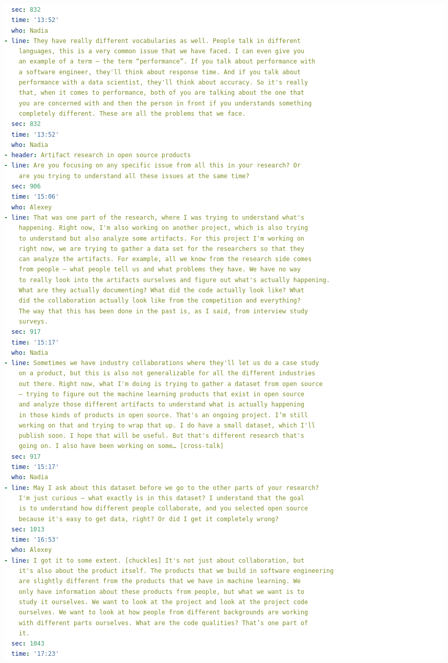 ```yaml
  sec: 832
  time: '13:52'
  who: Nadia
- line: They have really different vocabularies as well. People talk in different
    languages, this is a very common issue that we have faced. I can even give you
    an example of a term – the term “performance”. If you talk about performance with
    a software engineer, they'll think about response time. And if you talk about
    performance with a data scientist, they'll think about accuracy. So it's really
    that, when it comes to performance, both of you are talking about the one that
    you are concerned with and then the person in front if you understands something
    completely different. These are all the problems that we face.
  sec: 832
  time: '13:52'
  who: Nadia
- header: Artifact research in open source products
- line: Are you focusing on any specific issue from all this in your research? Or
    are you trying to understand all these issues at the same time?
  sec: 906
  time: '15:06'
  who: Alexey
- line: That was one part of the research, where I was trying to understand what's
    happening. Right now, I'm also working on another project, which is also trying
    to understand but also analyze some artifacts. For this project I'm working on
    right now, we are trying to gather a data set for the researchers so that they
    can analyze the artifacts. For example, all we know from the research side comes
    from people – what people tell us and what problems they have. We have no way
    to really look into the artifacts ourselves and figure out what's actually happening.
    What are they actually documenting? What did the code actually look like? What
    did the collaboration actually look like from the competition and everything?
    The way that this has been done in the past is, as I said, from interview study
    surveys.
  sec: 917
  time: '15:17'
  who: Nadia
- line: Sometimes we have industry collaborations where they'll let us do a case study
    on a product, but this is also not generalizable for all the different industries
    out there. Right now, what I'm doing is trying to gather a dataset from open source
    – trying to figure out the machine learning products that exist in open source
    and analyze those different artifacts to understand what is actually happening
    in those kinds of products in open source. That's an ongoing project. I’m still
    working on that and trying to wrap that up. I do have a small dataset, which I'll
    publish soon. I hope that will be useful. But that's different research that's
    going on. I also have been working on some… [cross-talk]
  sec: 917
  time: '15:17'
  who: Nadia
- line: May I ask about this dataset before we go to the other parts of your research?
    I'm just curious – what exactly is in this dataset? I understand that the goal
    is to understand how different people collaborate, and you selected open source
    because it's easy to get data, right? Or did I get it completely wrong?
  sec: 1013
  time: '16:53'
  who: Alexey
- line: I got it to some extent. [chuckles] It's not just about collaboration, but
    it's also about the product itself. The products that we build in software engineering
    are slightly different from the products that we have in machine learning. We
    only have information about these products from people, but what we want is to
    study it ourselves. We want to look at the project and look at the project code
    ourselves. We want to look at how people from different backgrounds are working
    with different parts ourselves. What are the code qualities? That’s one part of
    it.
  sec: 1043
  time: '17:23'
```